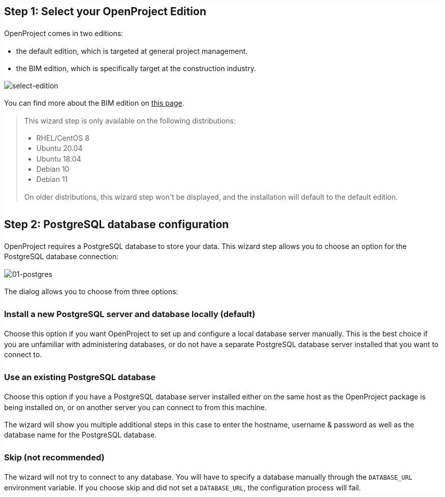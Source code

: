 ## Step 1: Select your OpenProject Edition

OpenProject comes in two editions:

* the default edition, which is targeted at general project management.

* the BIM edition, which is specifically target at the construction industry.

![select-edition](select-edition.png)

You can find more about the BIM edition on [this page](https://www.openproject.org/bim-project-management/).

> This wizard step is only available on the following distributions:
>
> * RHEL/CentOS 8
> * Ubuntu 20.04
> * Ubuntu 18.04
> * Debian 10
> * Debian 11
>
> On older distributions, this wizard step won't be displayed, and the installation will default to the default edition.

## Step 2: PostgreSQL database configuration

OpenProject requires a PostgreSQL database to store your data. This wizard step allows you to choose an option for the PostgreSQL database connection:

![01-postgres](01-postgres.png)

The dialog allows you to choose from three options:

### Install a new PostgreSQL server and database locally (default)

Choose this option if you want OpenProject to set up and configure a local database server manually. This is the best choice if you are unfamiliar with administering databases, or do not have a separate PostgreSQL database server installed that you want to connect to.

### Use an existing PostgreSQL database

Choose this option if you have a PostgreSQL database server installed either on the same host as the OpenProject package is being installed on, or on another server you can connect to from this machine.

The wizard will show you multiple additional steps in this case to enter the hostname, username & password as well as the database name for the PostgreSQL database.

### Skip (not recommended)

The wizard will not try to connect to any database. You will have to specify a database manually through the `DATABASE_URL` environment variable. If you choose skip and did not set a `DATABASE_URL`, the configuration process will fail.
